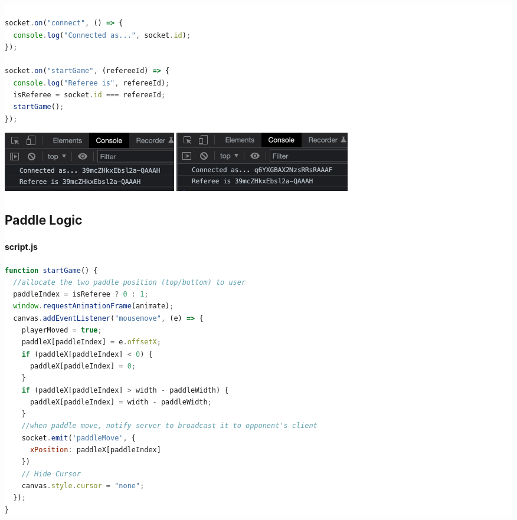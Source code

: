 ```js

socket.on("connect", () => {
  console.log("Connected as...", socket.id);
});

socket.on("startGame", (refereeId) => {
  console.log("Referee is", refereeId);
  isReferee = socket.id === refereeId;
  startGame();
});
```

<img src="Sockets.assets/Screen Shot 2022-03-15 at 4.37.51 PM.png" alt="Screen Shot 2022-03-15 at 4.37.51 PM" style="zoom:50%;" />

<img src="Sockets.assets/Screen Shot 2022-03-15 at 4.38.03 PM.png" alt="Screen Shot 2022-03-15 at 4.38.03 PM" style="zoom:50%;" />

## Paddle Logic

#### script.js

```js
function startGame() {
  //allocate the two paddle position (top/bottom) to user
  paddleIndex = isReferee ? 0 : 1;
  window.requestAnimationFrame(animate);
  canvas.addEventListener("mousemove", (e) => {
    playerMoved = true;
    paddleX[paddleIndex] = e.offsetX;
    if (paddleX[paddleIndex] < 0) {
      paddleX[paddleIndex] = 0;
    }
    if (paddleX[paddleIndex] > width - paddleWidth) {
      paddleX[paddleIndex] = width - paddleWidth;
    }
    //when paddle move, notify server to broadcast it to opponent's client
    socket.emit('paddleMove', {
      xPosition: paddleX[paddleIndex]
    })
    // Hide Cursor
    canvas.style.cursor = "none";
  });
}

```